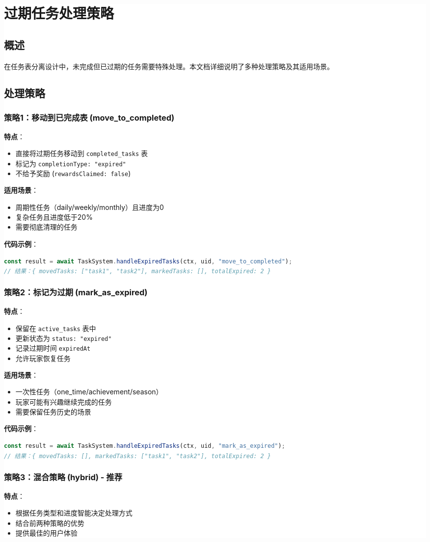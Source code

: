 # 过期任务处理策略

## 概述

在任务表分离设计中，未完成但已过期的任务需要特殊处理。本文档详细说明了多种处理策略及其适用场景。

## 处理策略

### **策略1：移动到已完成表 (move_to_completed)**

**特点**：
- 直接将过期任务移动到 `completed_tasks` 表
- 标记为 `completionType: "expired"`
- 不给予奖励 (`rewardsClaimed: false`)

**适用场景**：
- 周期性任务（daily/weekly/monthly）且进度为0
- 复杂任务且进度低于20%
- 需要彻底清理的任务

**代码示例**：
```typescript
const result = await TaskSystem.handleExpiredTasks(ctx, uid, "move_to_completed");
// 结果：{ movedTasks: ["task1", "task2"], markedTasks: [], totalExpired: 2 }
```

### **策略2：标记为过期 (mark_as_expired)**

**特点**：
- 保留在 `active_tasks` 表中
- 更新状态为 `status: "expired"`
- 记录过期时间 `expiredAt`
- 允许玩家恢复任务

**适用场景**：
- 一次性任务（one_time/achievement/season）
- 玩家可能有兴趣继续完成的任务
- 需要保留任务历史的场景

**代码示例**：
```typescript
const result = await TaskSystem.handleExpiredTasks(ctx, uid, "mark_as_expired");
// 结果：{ movedTasks: [], markedTasks: ["task1", "task2"], totalExpired: 2 }
```

### **策略3：混合策略 (hybrid) - 推荐**

**特点**：
- 根据任务类型和进度智能决定处理方式
- 结合前两种策略的优势
- 提供最佳的用户体验
